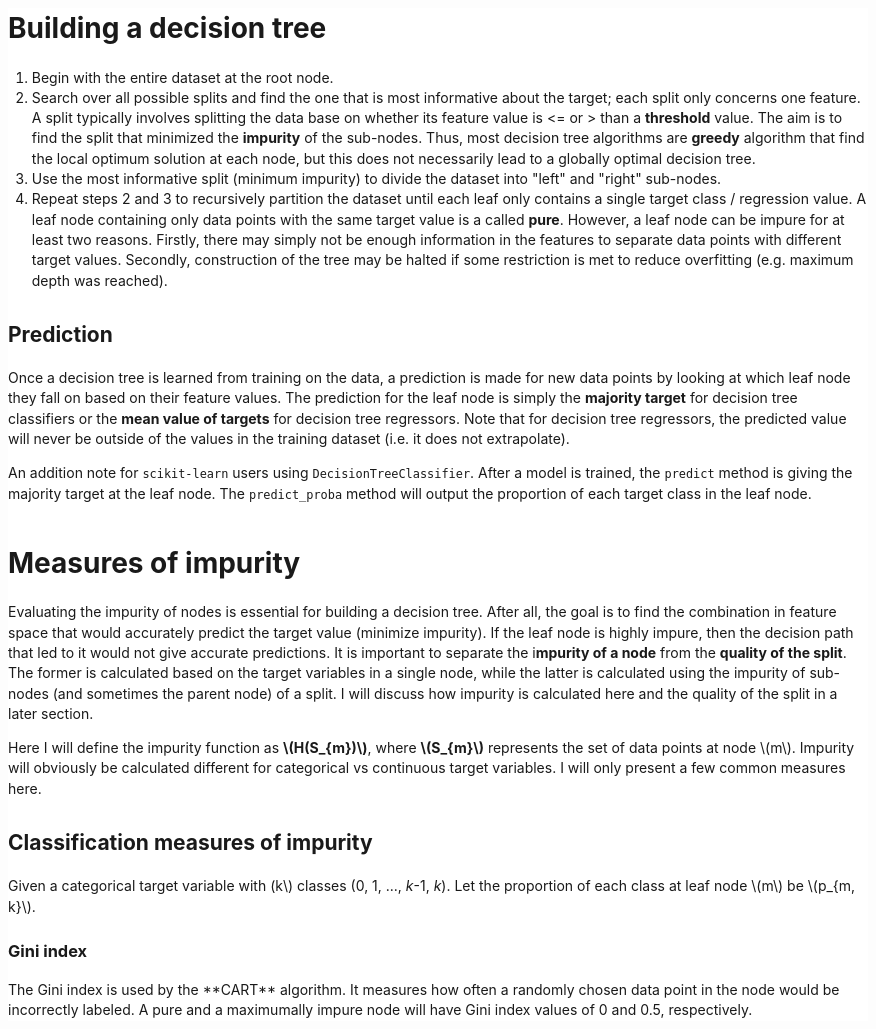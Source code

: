 # Building a decision tree

1. Begin with the entire dataset at the root node.
2. Search over all possible splits and find the one that is most informative about the target; each split only concerns one feature. A split typically involves splitting the data base on whether its feature value is <= or > than a **threshold** value. The aim is to find the split that minimized the **impurity** of the sub-nodes. Thus, most decision tree algorithms are **greedy** algorithm that find the local optimum solution at each node, but this does not necessarily lead to a globally optimal decision tree.
3. Use the most informative split (minimum impurity) to divide the dataset into "left" and "right" sub-nodes.
4. Repeat steps 2 and 3 to recursively partition the dataset until each leaf only contains a single target class / regression value. A leaf node containing only data points with the same target value is a called **pure**. However, a leaf node can be impure for at least two reasons. Firstly, there may simply not be enough information in the features to separate  data points with different target values. Secondly, construction of the tree may be halted if some restriction is met to reduce overfitting (e.g. maximum depth was reached).

## Prediction

Once a decision tree is learned from training on the data, a prediction is made for new data points by looking at which leaf node they fall on based on their feature values. The prediction for the leaf node is simply the **majority target** for decision tree classifiers or the **mean value of targets** for decision tree regressors. Note that for decision tree regressors, the predicted value will never be outside of the values in the training dataset (i.e. it does not extrapolate).

An addition note for `scikit-learn` users using `DecisionTreeClassifier`. After a model is trained, the `predict` method is giving the majority target at the leaf node. The `predict_proba` method will output the proportion of each target class in the leaf node. 

# Measures of impurity

Evaluating the impurity of nodes is essential for building a decision tree. After all, the goal is to find the combination in feature space that would accurately predict the target value (minimize impurity). If the leaf node is highly impure, then the decision path that led to it would not give accurate predictions. It is important to separate the i**mpurity of a node** from the **quality of the split**. The former is calculated based on the target variables in a single node, while the latter is calculated using the impurity of sub-nodes (and sometimes the parent node) of a split. I will discuss how impurity is calculated here and the quality of the split in a later section.

Here I will define the impurity function as **\\(H(S_{m})\\)**, where **\\(S_{m}\\)** represents the set of data points at node \\(m\\). Impurity will obviously be calculated different for categorical vs continuous target variables. I will only present a few common measures here. 

## Classification measures of impurity

Given a categorical target variable with \(k\\) classes  (0, 1, ..., *k*-1, *k*). Let the proportion of each class at leaf node \\(m\\) be \\(p_{m, k}\\).

<h3>Gini index</h3>
The Gini index is used by the **CART** algorithm. It measures how often a randomly chosen data point in the node would be incorrectly labeled. A pure and a maximumally impure node will have Gini index values of 0 and  0.5, respectively.
